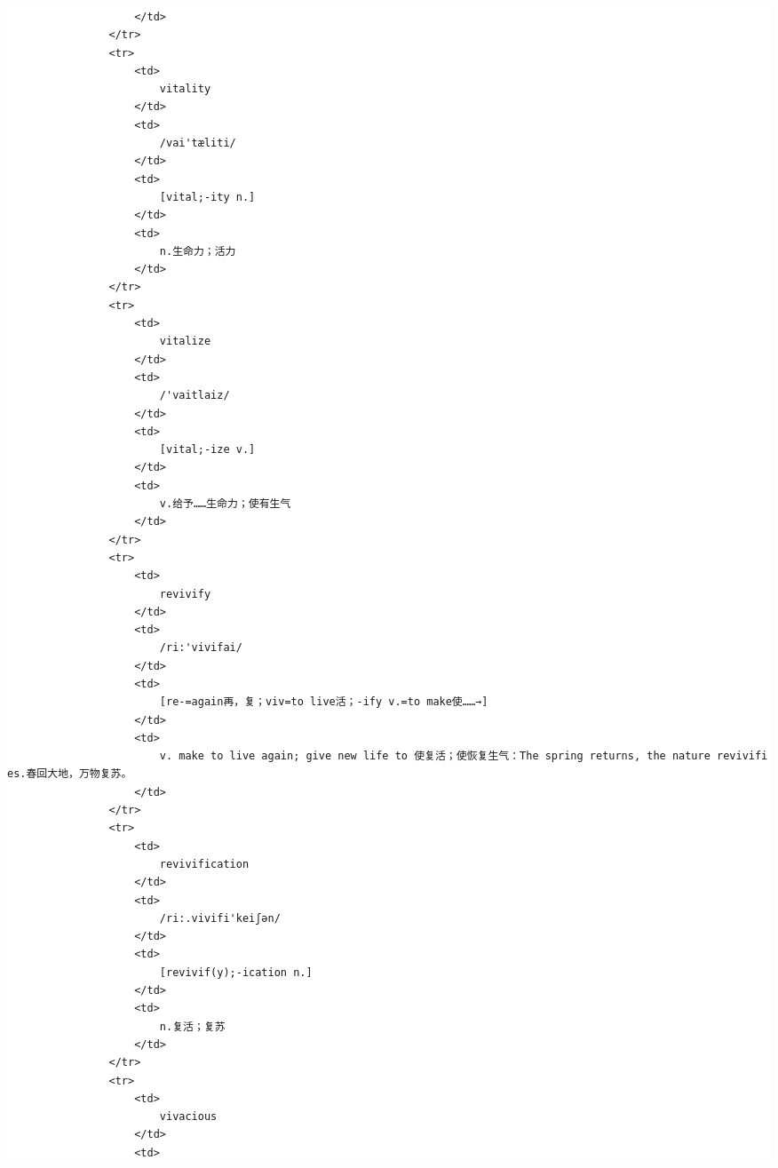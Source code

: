                         </td>
                    </tr>
                    <tr>
                        <td>
                            vitality
                        </td>
                        <td>
                            /vai'tæliti/
                        </td>
                        <td>
                            [vital;-ity n.]
                        </td>
                        <td>
                            n.生命力；活力
                        </td>
                    </tr>
                    <tr>
                        <td>
                            vitalize
                        </td>
                        <td>
                            /'vaitlaiz/
                        </td>
                        <td>
                            [vital;-ize v.]
                        </td>
                        <td>
                            v.给予……生命力；使有生气
                        </td>
                    </tr>
                    <tr>
                        <td>
                            revivify
                        </td>
                        <td>
                            /ri:'vivifai/
                        </td>
                        <td>
                            [re-=again再，复；viv=to live活；-ify v.=to make使……→]
                        </td>
                        <td>
                            v. make to live again; give new life to 使复活；使恢复生气：The spring returns, the nature revivifies.春回大地，万物复苏。
                        </td>
                    </tr>
                    <tr>
                        <td>
                            revivification
                        </td>
                        <td>
                            /ri:.vivifi'keiʃәn/
                        </td>
                        <td>
                            [revivif(y);-ication n.]
                        </td>
                        <td>
                            n.复活；复苏
                        </td>
                    </tr>
                    <tr>
                        <td>
                            vivacious
                        </td>
                        <td>